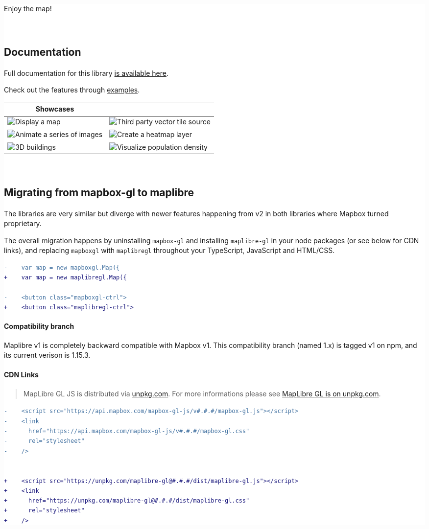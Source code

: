 Enjoy the map!

<br />

## Documentation

Full documentation for this library [is available here](https://maplibre.org/maplibre-gl-js-docs/api/).

Check out the features through [examples](https://maplibre.org/maplibre-gl-js-docs/example/).

| Showcases |      |
| ---- | ---- |
|![Display a map](https://maplibre.org/maplibre-gl-js-docs/assets/simple-map-800-22a3f5b6410f543ab214e14f68fb42ec.png)	|![Third party vector tile source](https://maplibre.org/maplibre-gl-js-docs/assets/third-party-800-e047007bba338f6ec7d6cd47abfed279.png)	|
|![Animate a series of images](https://maplibre.org/maplibre-gl-js-docs/assets/animate-images-800-497358611dbe047f300faeb9465aad5f.png)	|![Create a heatmap layer](https://maplibre.org/maplibre-gl-js-docs/assets/heatmap-layer-800-05c0f97ddb6b1a10e84b5064564e86ff.png)	|
|![3D buildings](https://maplibre.org/maplibre-gl-js-docs/assets/3d-buildings-800-bd7885f07050dbbfee7a9bb800ff5ce8.png)	|![Visualize population density](https://maplibre.org/maplibre-gl-js-docs/assets/visualize-population-density-800-6c65712d9ea94eb6d2bd3348a82b9bdf.png)	|

<br />

## Migrating from mapbox-gl to maplibre
The libraries are very similar but diverge with newer features happening from v2 in both libraries where Mapbox turned proprietary.

The overall migration happens by uninstalling `mapbox-gl` and installing `maplibre-gl` in your node packages (or see below for CDN links), and replacing `mapboxgl` with `maplibregl` throughout your TypeScript, JavaScript and HTML/CSS.

```diff
-    var map = new mapboxgl.Map({
+    var map = new maplibregl.Map({

-    <button class="mapboxgl-ctrl">
+    <button class="maplibregl-ctrl">
```

#### Compatibility branch

Maplibre v1 is completely backward compatible with Mapbox v1. This compatibility branch (named 1.x) is tagged v1 on npm, and its current verison is 1.15.3. 

#### CDN Links

> MapLibre GL JS is distributed via [unpkg.com](https://unpkg.com). For more informations please see [MapLibre GL is on unpkg.com](./docs/README-unpkg.md#maplibre-gl-on-unpkgcom).

```diff
-    <script src="https://api.mapbox.com/mapbox-gl-js/v#.#.#/mapbox-gl.js"></script>
-    <link
-      href="https://api.mapbox.com/mapbox-gl-js/v#.#.#/mapbox-gl.css"
-      rel="stylesheet"
-    />

     
+    <script src="https://unpkg.com/maplibre-gl@#.#.#/dist/maplibre-gl.js"></script>
+    <link
+      href="https://unpkg.com/maplibre-gl@#.#.#/dist/maplibre-gl.css"
+      rel="stylesheet"
+    />

```
